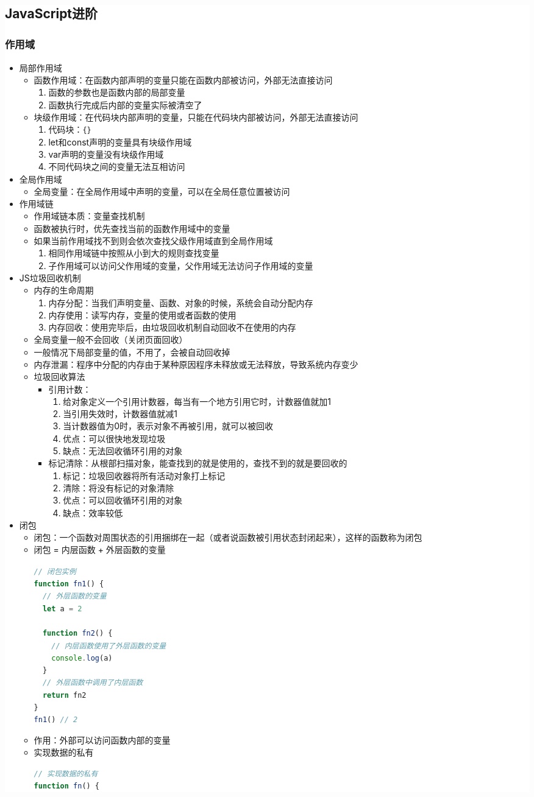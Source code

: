 ## JavaScript进阶
 ### 作用域
  - 局部作用域
    - 函数作用域：在函数内部声明的变量只能在函数内部被访问，外部无法直接访问
      1. 函数的参数也是函数内部的局部变量
      2. 函数执行完成后内部的变量实际被清空了
    - 块级作用域：在代码块内部声明的变量，只能在代码块内部被访问，外部无法直接访问
      1. 代码块：`{}`
      2. let和const声明的变量具有块级作用域
      3. var声明的变量没有块级作用域
      4. 不同代码块之间的变量无法互相访问
  - 全局作用域
    - 全局变量：在全局作用域中声明的变量，可以在全局任意位置被访问
  - 作用域链
    - 作用域链本质：变量查找机制
    - 函数被执行时，优先查找当前的函数作用域中的变量
    - 如果当前作用域找不到则会依次查找父级作用域直到全局作用域
      1. 相同作用域链中按照从小到大的规则查找变量
      2. 子作用域可以访问父作用域的变量，父作用域无法访问子作用域的变量
  - JS垃圾回收机制
    - 内存的生命周期
      1. 内存分配：当我们声明变量、函数、对象的时候，系统会自动分配内存
      2. 内存使用：读写内存，变量的使用或者函数的使用
      3. 内存回收：使用完毕后，由垃圾回收机制自动回收不在使用的内存
    - 全局变量一般不会回收（关闭页面回收）
    - 一般情况下局部变量的值，不用了，会被自动回收掉
    - 内存泄漏：程序中分配的内存由于某种原因程序未释放或无法释放，导致系统内存变少
    - 垃圾回收算法
      - 引用计数：
        1. 给对象定义一个引用计数器，每当有一个地方引用它时，计数器值就加1
        2. 当引用失效时，计数器值就减1
        3. 当计数器值为0时，表示对象不再被引用，就可以被回收
        4. 优点：可以很快地发现垃圾
        5. 缺点：无法回收循环引用的对象
      - 标记清除：从根部扫描对象，能查找到的就是使用的，查找不到的就是要回收的
        1. 标记：垃圾回收器将所有活动对象打上标记
        2. 清除：将没有标记的对象清除
        3. 优点：可以回收循环引用的对象
        4. 缺点：效率较低
  - 闭包
    - 闭包：一个函数对周围状态的引用捆绑在一起（或者说函数被引用状态封闭起来），这样的函数称为闭包
    - 闭包 = 内层函数 + 外层函数的变量
      ```js
      // 闭包实例
      function fn1() {
        // 外层函数的变量
        let a = 2

        function fn2() {
          // 内层函数使用了外层函数的变量
          console.log(a)
        }
        // 外层函数中调用了内层函数
        return fn2
      }
      fn1() // 2
      ```
    - 作用：外部可以访问函数内部的变量
    - 实现数据的私有
      ```js
      // 实现数据的私有
      function fn() {